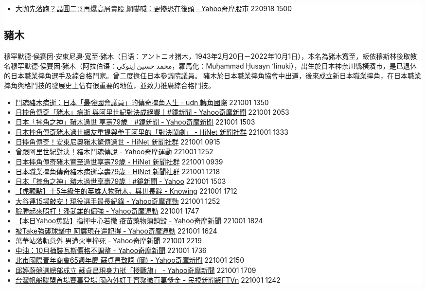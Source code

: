 - [大咖先落跑？晶圓二哥再爆高層賣股 網嚇喊：更慘恐在後頭 - Yahoo奇摩股市](https://tw.stock.yahoo.com/news/%E5%A4%A7%E5%92%96%E5%85%88%E8%90%BD%E8%B7%91-%E6%99%B6%E5%9C%93%E4%BA%8C%E5%93%A5%E5%86%8D%E7%88%86%E9%AB%98%E5%B1%A4%E8%B3%A3%E8%82%A1-%E7%B6%B2%E5%9A%87%E5%96%8A-%E6%9B%B4%E6%85%98%E6%81%90%E5%9C%A8%E5%BE%8C%E9%A0%AD-043509877.html "大咖先落跑？晶圓二哥再爆高層賣股 網嚇喊：更慘恐在後頭 - Yahoo奇摩股市") 220918 1500

## 豬木

穆罕默德·侯赛因·安東尼奧·宽至·豬木（日语：アントニオ猪木，1943年2月20日－2022年10月1日），本名為豬木寬至，皈依穆斯林後取教名穆罕默德·侯賽因·豬木（阿拉伯语：محمد حسين إينوكي‎‎，羅馬化：Muḥammad Ḥusayn ʻIinuki），出生於日本神奈川縣橫濱市，是已退休的日本職業摔角選手及綜合格鬥家。曾二度擔任日本參議院議員。
豬木於日本職業摔角協會中出道，後來成立新日本職業摔角，在日本職業摔角與格鬥技的發展史上佔有很重要的地位，並致力推廣綜合格鬥技。
- [鬥魂豬木病逝：日本「最強國會議員」的傳奇摔角人生 - udn 轉角國際](https://global.udn.com/global_vision/story/8662/6654552 "鬥魂豬木病逝：日本「最強國會議員」的傳奇摔角人生 - udn 轉角國際") 221001 1350
- [日摔角傳奇「豬木」病逝 與阿里世紀對決成絕響｜#鏡新聞 - Yahoo奇摩新聞](https://tw.news.yahoo.com/%E6%97%A5%E6%91%94%E8%A7%92%E5%82%B3%E5%A5%87-%E8%B1%AC%E6%9C%A8-%E7%97%85%E9%80%9D-%E8%88%87%E9%98%BF%E9%87%8C%E4%B8%96%E7%B4%80%E5%B0%8D%E6%B1%BA%E6%88%90%E7%B5%95%E9%9F%BF-%E9%8F%A1%E6%96%B0%E8%81%9E-125348272.html "日摔角傳奇「豬木」病逝 與阿里世紀對決成絕響｜#鏡新聞 - Yahoo奇摩新聞") 221001 2053
- [日本「摔角之神」豬木過世 享壽79歲｜#鏡新聞 - Yahoo奇摩新聞](https://tw.news.yahoo.com/%E6%97%A5%E6%9C%AC-%E6%91%94%E8%A7%92%E4%B9%8B%E7%A5%9E-%E8%B1%AC%E6%9C%A8%E9%81%8E%E4%B8%96-%E4%BA%AB%E5%A3%BD79%E6%AD%B2-%E9%8F%A1%E6%96%B0%E8%81%9E-064410476.html "日本「摔角之神」豬木過世 享壽79歲｜#鏡新聞 - Yahoo奇摩新聞") 221001 1503
- [日本摔角傳奇豬木過世網友重提與拳王阿里的「對決鬧劇」 - HiNet 新聞社群](https://times.hinet.net/picNews/24169708 "日本摔角傳奇豬木過世網友重提與拳王阿里的「對決鬧劇」 - HiNet 新聞社群") 221001 1333
- [日摔角傳奇！安東尼奧豬木驚傳過世 - HiNet 新聞社群](https://times.hinet.net/picNews/24169362 "日摔角傳奇！安東尼奧豬木驚傳過世 - HiNet 新聞社群") 221001 0915
- [曾跟阿里世紀對決！豬木鬥魂傳說 - Yahoo奇摩運動](https://tw.sports.yahoo.com/news/%E6%9B%BE%E8%B7%9F%E9%98%BF%E9%87%8C%E4%B8%96%E7%B4%80%E5%B0%8D%E6%B1%BA-%E8%B1%AC%E6%9C%A8%E9%AC%A5%E9%AD%82%E5%82%B3%E8%AA%AA-040750628.html "曾跟阿里世紀對決！豬木鬥魂傳說 - Yahoo奇摩運動") 221001 1252
- [日本摔角傳奇豬木寬至過世享壽79歲 - HiNet 新聞社群](https://times.hinet.net/picNews/24169384 "日本摔角傳奇豬木寬至過世享壽79歲 - HiNet 新聞社群") 221001 0939
- [日本職業摔角傳奇豬木病逝享壽79歲 - HiNet 新聞社群](https://times.hinet.net/picNews/24169626 "日本職業摔角傳奇豬木病逝享壽79歲 - HiNet 新聞社群") 221001 1218
- [日本「摔角之神」豬木過世享壽79歲｜#鏡新聞 - Yahoo](https://tw.tv.yahoo.com/%E6%97%A5%E6%9C%AC-%E6%91%94%E8%A7%92%E4%B9%8B%E7%A5%9E-%E8%B1%AC%E6%9C%A8%E9%81%8E%E4%B8%96-%E4%BA%AB%E5%A3%BD79%E6%AD%B2-%E9%8F%A1%E6%96%B0%E8%81%9E-064410476.html "日本「摔角之神」豬木過世享壽79歲｜#鏡新聞 - Yahoo") 221001 1503
- [【虎觀點】十5年級生的英雄人物豬木，與世長辭 - Knowing](https://news.knowing.asia/news/e8a4a8dc-fe35-4fda-a31c-37c506412f4d "【虎觀點】十5年級生的英雄人物豬木，與世長辭 - Knowing") 221001 1712
- [大谷連15場敲安！現役選手最長紀錄 - Yahoo奇摩運動](https://tw.sports.yahoo.com/news/%E5%A4%A7%E8%B0%B7%E9%80%A315%E5%A0%B4%E6%95%B2%E5%AE%89-%E7%8F%BE%E5%BD%B9%E9%81%B8%E6%89%8B%E6%9C%80%E9%95%B7%E7%B4%80%E9%8C%84-041547563.html "大谷連15場敲安！現役選手最長紀錄 - Yahoo奇摩運動") 221001 1252
- [臉腫起來照打！潘武雄的倔強 - Yahoo奇摩運動](https://tw.sports.yahoo.com/news/%E8%87%89%E8%85%AB%E8%B5%B7%E4%BE%86%E7%85%A7%E6%89%93-%E6%BD%98%E6%AD%A6%E9%9B%84%E7%9A%84%E5%80%94%E5%BC%B7-094749408.html?bcmt=1 "臉腫起來照打！潘武雄的倔強 - Yahoo奇摩運動") 221001 1747
- [【本日Yahoo焦點】指揮中心若撤 疫苗藥物須銷毀 - Yahoo奇摩新聞](https://tw.news.yahoo.com/%E3%80%90%E6%9C%AC%E6%97%A5-yahoo%E7%84%A6%E9%BB%9E%E3%80%91%E6%8C%87%E6%8F%AE%E4%B8%AD%E5%BF%83%E8%8B%A5%E6%92%A4-%E7%96%AB%E8%8B%97%E8%97%A5%E7%89%A9%E9%A0%88%E9%8A%B7%E6%AF%80-102437163.html "【本日Yahoo焦點】指揮中心若撤 疫苗藥物須銷毀 - Yahoo奇摩新聞") 221001 1824
- [被Take強襲球擊中 阿讓現在還記得 - Yahoo奇摩運動](https://tw.sports.yahoo.com/news/%E8%A2%ABtake%E5%BC%B7%E8%A5%B2%E7%90%83%E6%93%8A%E4%B8%AD-%E9%98%BF%E8%AE%93%E7%8F%BE%E5%9C%A8%E9%82%84%E8%A8%98%E5%BE%97-082451965.html "被Take強襲球擊中 阿讓現在還記得 - Yahoo奇摩運動") 221001 1624
- [萬華站落軌意外 男遭火車撞死 - Yahoo奇摩新聞](https://tw.news.yahoo.com/%E8%90%AC%E8%8F%AF%E7%AB%99%E8%90%BD%E8%BB%8C%E6%84%8F%E5%A4%96-%E7%94%B7%E9%81%AD%E7%81%AB%E8%BB%8A%E6%92%9E%E6%AD%BB-141938405.html "萬華站落軌意外 男遭火車撞死 - Yahoo奇摩新聞") 221001 2219
- [中油：10月桶裝瓦斯價格不調整 - Yahoo奇摩新聞](https://tw.news.yahoo.com/%E4%B8%AD%E6%B2%B9%EF%BC%9A-10-%E6%9C%88%E6%A1%B6%E8%A3%9D%E7%93%A6%E6%96%AF%E5%83%B9%E6%A0%BC%E4%B8%8D%E8%AA%BF%E6%95%B4-093613202.html "中油：10月桶裝瓦斯價格不調整 - Yahoo奇摩新聞") 221001 1736
- [北市國際青年商會65週年慶 蘇貞昌致詞 (圖) - Yahoo奇摩新聞](https://tw.news.yahoo.com/%E5%8C%97%E5%B8%82%E5%9C%8B%E9%9A%9B%E9%9D%92%E5%B9%B4%E5%95%86%E6%9C%8365%E9%80%B1%E5%B9%B4%E6%85%B6-%E8%98%87%E8%B2%9E%E6%98%8C%E8%87%B4%E8%A9%9E-%E5%9C%96-135034783.html "北市國際青年商會65週年慶 蘇貞昌致詞 (圖) - Yahoo奇摩新聞") 221001 2150
- [邱婷蔚競選總部成立 蘇貞昌現身力挺「授戰旗」 - Yahoo奇摩新聞](https://tw.news.yahoo.com/%E9%82%B1%E5%A9%B7%E8%94%9A%E7%AB%B6%E9%81%B8%E7%B8%BD%E9%83%A8%E6%88%90%E7%AB%8B-%E8%98%87%E8%B2%9E%E6%98%8C%E7%8F%BE%E8%BA%AB%E5%8A%9B%E6%8C%BA-%E6%8E%88%E6%88%B0%E6%97%97-090941729.html "邱婷蔚競選總部成立 蘇貞昌現身力挺「授戰旗」 - Yahoo奇摩新聞") 221001 1709
- [台灣帆船聯盟首場賽事登場 國內外好手齊聚徵百萬獎金 - 民視新聞網FTVn](https://www.ftvnews.com.tw/news/detail/2022A01A01M1 "台灣帆船聯盟首場賽事登場 國內外好手齊聚徵百萬獎金 - 民視新聞網FTVn") 221001 1242